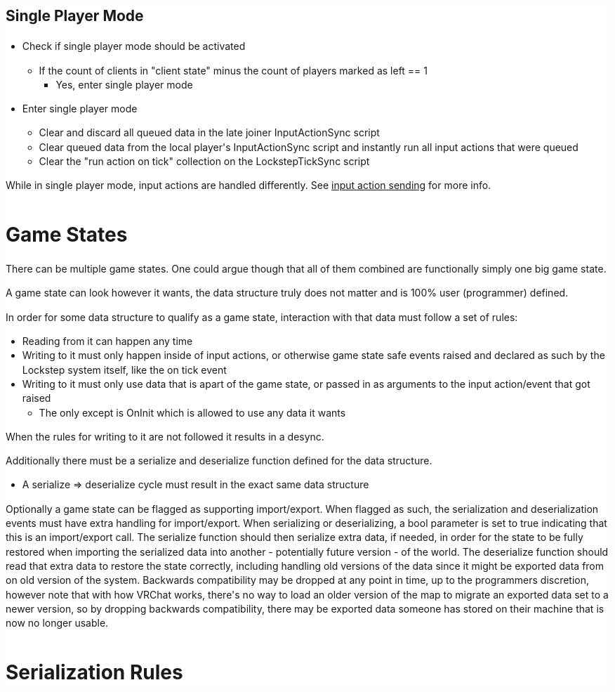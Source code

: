 ## Single Player Mode

- Check if single player mode should be activated
  - If the count of clients in "client state" minus the count of players marked as left == 1
    - Yes, enter single player mode

- Enter single player mode
  - Clear and discard all queued data in the late joiner InputActionSync script
  - Clear queued data from the local player's InputActionSync script and instantly run all input actions that were queued
  - Clear the "run action on tick" collection on the LockstepTickSync script

While in single player mode, input actions are handled differently. See [input action sending](#input-action-sending-in-single-player-mode) for more info.

# Game States

There can be multiple game states. One could argue though that all of them combined are functionally simply one big game state.

A game state can look however it wants, the data structure truly does not matter and is 100% user (programmer) defined.

In order for some data structure to qualify as a game state, interaction with that data must follow a set of rules:

- Reading from it can happen any time
- Writing to it must only happen inside of input actions, or otherwise game state safe events raised and declared as such by the Lockstep system itself, like the on tick event
- Writing to it must only use data that is apart of the game state, or passed in as arguments to the input action/event that got raised
  - The only except is OnInit which is allowed to use any data it wants

When the rules for writing to it are not followed it results in a desync.

Additionally there must be a serialize and deserialize function defined for the data structure.

- A serialize => deserialize cycle must result in the exact same data structure

Optionally a game state can be flagged as supporting import/export. When flagged as such, the serialization and deserialization events must have extra handling for import/export. When serializing or deserializing, a bool parameter is set to true indicating that this is an import/export call. The serialize function should then serialize extra data, if needed, in order for the state to be fully restored when importing the serialized data into another - potentially future version - of the world. The deserialize function should read that extra data to restore the state correctly, including handling old versions of the data since it might be exported data from on old version of the system. Backwards compatibility may be dropped at any point in time, up to the programmers discretion, however note that with how VRChat works, there's no way to load an older version of the map to migrate an exported data set to a newer version, so by dropping backwards compatibility, there may be exported data someone has stored on their machine that is now no longer usable.

# Serialization Rules

